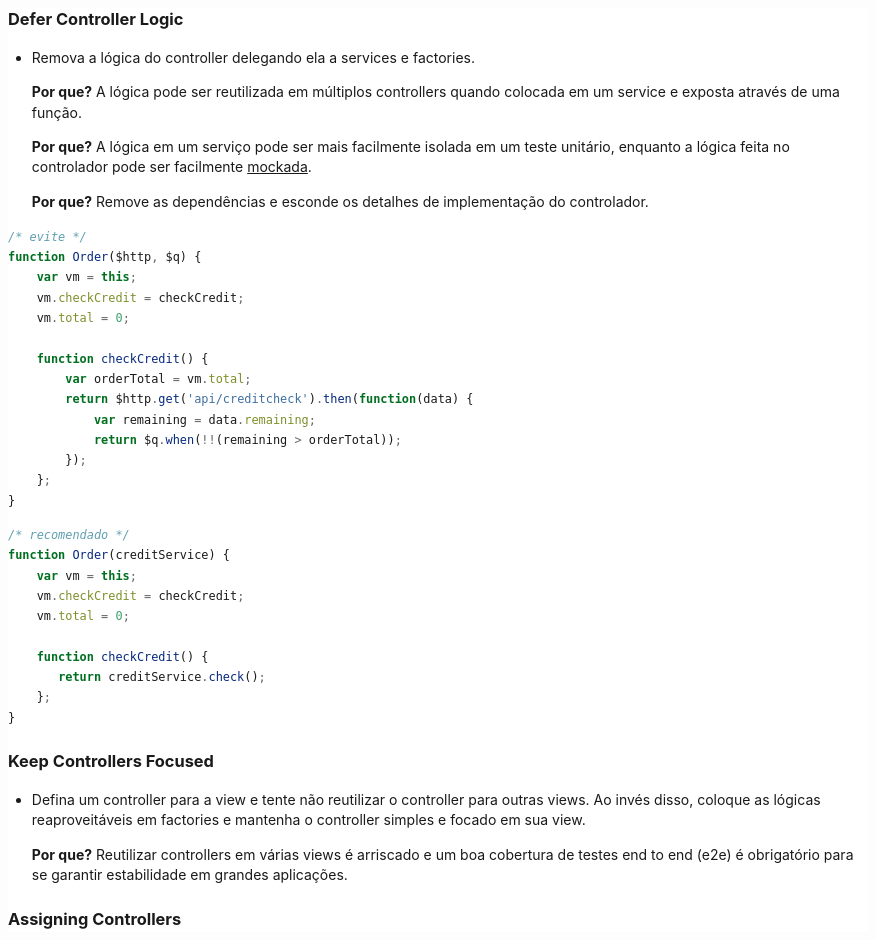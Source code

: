   ```javascript
  ```

### Defer Controller Logic

  - Remova a lógica do controller delegando ela a services e factories.

    **Por que?** A lógica pode ser reutilizada em múltiplos controllers quando colocada em um service e exposta através de uma função.

    **Por que?** A lógica em um serviço pode ser mais facilmente isolada em um teste unitário, enquanto a lógica feita no controlador pode ser facilmente [mockada](http://www.thoughtworks.com/pt/insights/blog/mockists-are-dead-long-live-classicists).

    **Por que?** Remove as dependências e esconde os detalhes de implementação do controlador.

  ```javascript
  /* evite */
  function Order($http, $q) {
      var vm = this;
      vm.checkCredit = checkCredit;
      vm.total = 0;

      function checkCredit() {
          var orderTotal = vm.total;
          return $http.get('api/creditcheck').then(function(data) {
              var remaining = data.remaining;
              return $q.when(!!(remaining > orderTotal));
          });
      };
  }
  ```

  ```javascript
  /* recomendado */
  function Order(creditService) {
      var vm = this;
      vm.checkCredit = checkCredit;
      vm.total = 0;

      function checkCredit() {
         return creditService.check();
      };
  }
  ```

### Keep Controllers Focused

  - Defina um controller para a view e tente não reutilizar o controller para outras views. Ao invés disso, coloque as lógicas reaproveitáveis em factories e mantenha o controller simples e focado em sua view.

    **Por que?** Reutilizar controllers em várias views é arriscado e um boa cobertura de testes end to end (e2e) é obrigatório para se garantir estabilidade em grandes aplicações.

### Assigning Controllers
